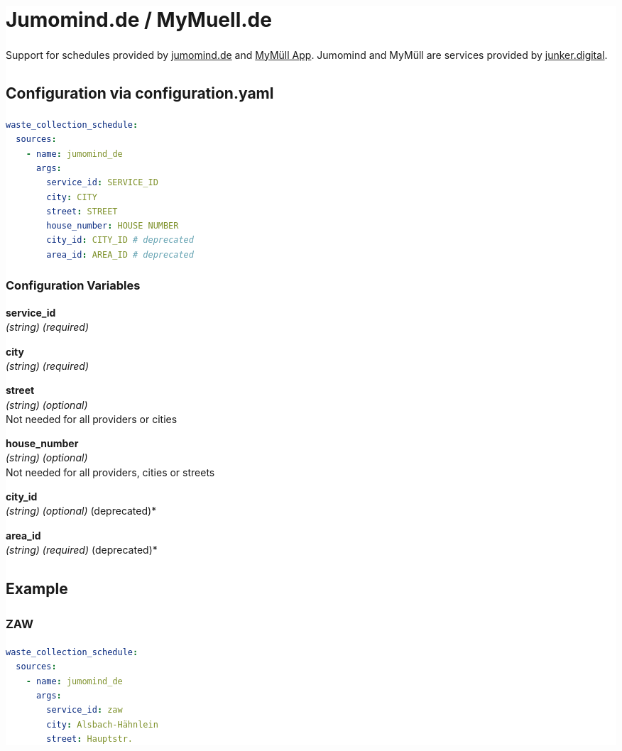 # Jumomind.de / MyMuell.de

Support for schedules provided by [jumomind.de](https://jumomind.de/) and [MyMüll App](https://www.mymuell.de). Jumomind and MyMüll are services provided by [junker.digital](https://junker.digital/).

## Configuration via configuration.yaml

```yaml
waste_collection_schedule:
  sources:
    - name: jumomind_de
      args:
        service_id: SERVICE_ID
        city: CITY
        street: STREET
        house_number: HOUSE NUMBER
        city_id: CITY_ID # deprecated
        area_id: AREA_ID # deprecated
```

### Configuration Variables

**service_id**  
*(string) (required)*

**city**  
*(string) (required)*

**street**  
*(string) (optional)*  
Not needed for all providers or cities

**house_number**  
*(string) (optional)*  
Not needed for all providers, cities or streets

**city_id**  
*(string) (optional)* (deprecated)*

**area_id**  
*(string) (required)* (deprecated)*

## Example

### ZAW

```yaml
waste_collection_schedule:
  sources:
    - name: jumomind_de
      args:
        service_id: zaw
        city: Alsbach-Hähnlein
        street: Hauptstr.
```
